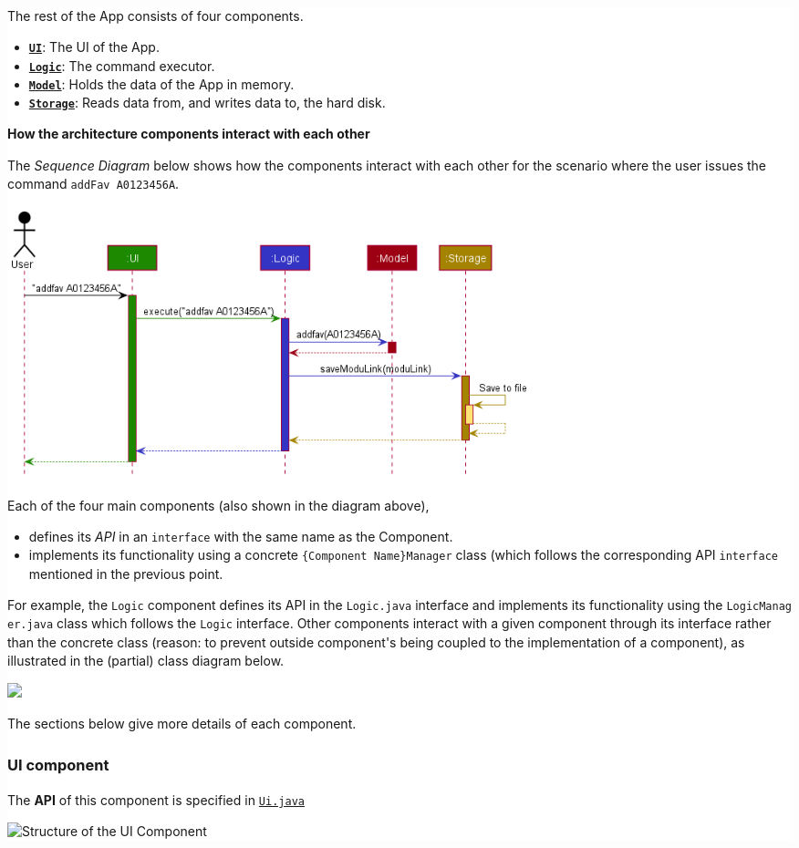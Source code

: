 The rest of the App consists of four components.

* [**`UI`**](#ui-component): The UI of the App.
* [**`Logic`**](#logic-component): The command executor.
* [**`Model`**](#model-component): Holds the data of the App in memory.
* [**`Storage`**](#storage-component): Reads data from, and writes data to, the hard disk.


**How the architecture components interact with each other**

The *Sequence Diagram* below shows how the components interact with each other for the scenario where the user issues the command `addFav A0123456A`.

<img src="images/ArchitectureSequenceDiagram.png" width="574" />

Each of the four main components (also shown in the diagram above),

* defines its *API* in an `interface` with the same name as the Component.
* implements its functionality using a concrete `{Component Name}Manager` class (which follows the corresponding API `interface` mentioned in the previous point.

For example, the `Logic` component defines its API in the `Logic.java` interface and implements its functionality using the `LogicManager.java` class which follows the `Logic` interface. Other components interact with a given component through its interface rather than the concrete class (reason: to prevent outside component's being coupled to the implementation of a component), as illustrated in the (partial) class diagram below.

<img src="images/ComponentManagers.png" width="300" />

The sections below give more details of each component.

### UI component

The **API** of this component is specified in [`Ui.java`](https://github.com/AY2122S1-CS2103T-W12-4/tp/tree/master/src/main/java/seedu/modulink/ui/Ui.java)

![Structure of the UI Component](images/UiClassDiagram.png)
